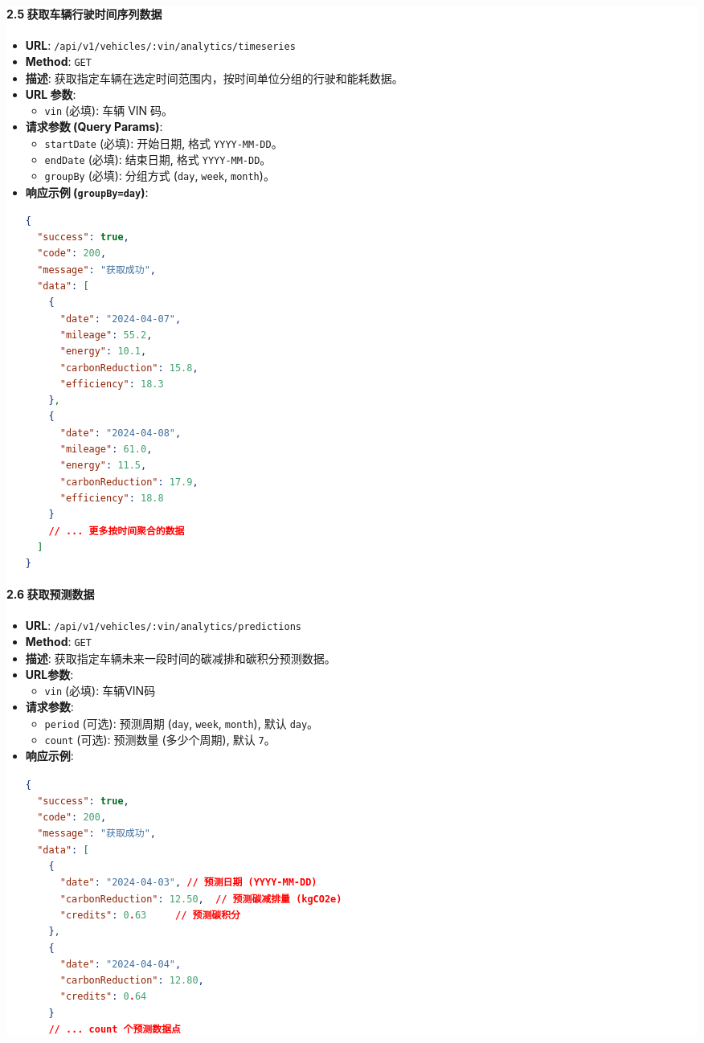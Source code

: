 #### 2.5 获取车辆行驶时间序列数据

- **URL**: `/api/v1/vehicles/:vin/analytics/timeseries`
- **Method**: `GET`
- **描述**: 获取指定车辆在选定时间范围内，按时间单位分组的行驶和能耗数据。
- **URL 参数**:
  - `vin` (必填): 车辆 VIN 码。
- **请求参数 (Query Params)**:
  - `startDate` (必填): 开始日期, 格式 `YYYY-MM-DD`。
  - `endDate` (必填): 结束日期, 格式 `YYYY-MM-DD`。
  - `groupBy` (必填): 分组方式 (`day`, `week`, `month`)。
- **响应示例 (`groupBy=day`)**: 
  ```json
  {
    "success": true,
    "code": 200,
    "message": "获取成功",
    "data": [
      {
        "date": "2024-04-07",    
        "mileage": 55.2,        
        "energy": 10.1,         
        "carbonReduction": 15.8, 
        "efficiency": 18.3      
      },
      {
        "date": "2024-04-08",
        "mileage": 61.0,
        "energy": 11.5,
        "carbonReduction": 17.9,
        "efficiency": 18.8
      }
      // ... 更多按时间聚合的数据
    ]
  }
  ```

#### 2.6 获取预测数据

- **URL**: `/api/v1/vehicles/:vin/analytics/predictions`
- **Method**: `GET`
- **描述**: 获取指定车辆未来一段时间的碳减排和碳积分预测数据。
- **URL参数**:
  - `vin` (必填): 车辆VIN码
- **请求参数**:
  - `period` (可选): 预测周期 (`day`, `week`, `month`), 默认 `day`。
  - `count` (可选): 预测数量 (多少个周期), 默认 `7`。
- **响应示例**:
  ```json
  {
    "success": true,
    "code": 200,
    "message": "获取成功",
    "data": [
      {
        "date": "2024-04-03", // 预测日期 (YYYY-MM-DD)
        "carbonReduction": 12.50,  // 预测碳减排量 (kgCO2e)
        "credits": 0.63     // 预测碳积分
      },
      {
        "date": "2024-04-04",
        "carbonReduction": 12.80,
        "credits": 0.64
      }
      // ... count 个预测数据点
  ```